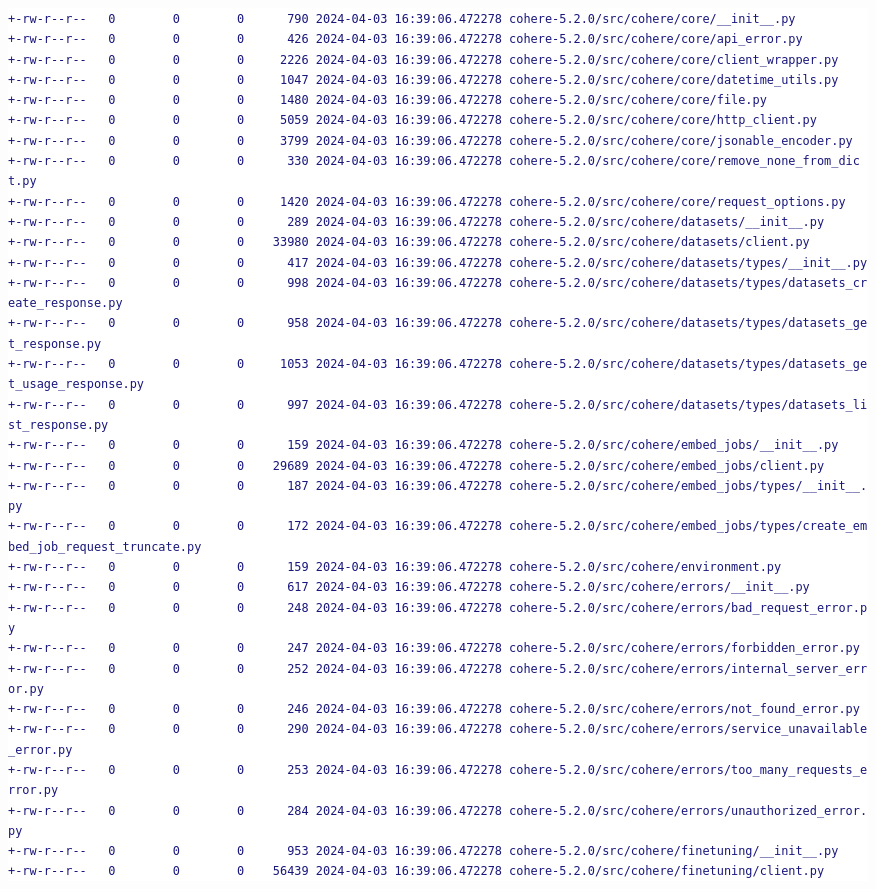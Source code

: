 ```diff
+-rw-r--r--   0        0        0      790 2024-04-03 16:39:06.472278 cohere-5.2.0/src/cohere/core/__init__.py
+-rw-r--r--   0        0        0      426 2024-04-03 16:39:06.472278 cohere-5.2.0/src/cohere/core/api_error.py
+-rw-r--r--   0        0        0     2226 2024-04-03 16:39:06.472278 cohere-5.2.0/src/cohere/core/client_wrapper.py
+-rw-r--r--   0        0        0     1047 2024-04-03 16:39:06.472278 cohere-5.2.0/src/cohere/core/datetime_utils.py
+-rw-r--r--   0        0        0     1480 2024-04-03 16:39:06.472278 cohere-5.2.0/src/cohere/core/file.py
+-rw-r--r--   0        0        0     5059 2024-04-03 16:39:06.472278 cohere-5.2.0/src/cohere/core/http_client.py
+-rw-r--r--   0        0        0     3799 2024-04-03 16:39:06.472278 cohere-5.2.0/src/cohere/core/jsonable_encoder.py
+-rw-r--r--   0        0        0      330 2024-04-03 16:39:06.472278 cohere-5.2.0/src/cohere/core/remove_none_from_dict.py
+-rw-r--r--   0        0        0     1420 2024-04-03 16:39:06.472278 cohere-5.2.0/src/cohere/core/request_options.py
+-rw-r--r--   0        0        0      289 2024-04-03 16:39:06.472278 cohere-5.2.0/src/cohere/datasets/__init__.py
+-rw-r--r--   0        0        0    33980 2024-04-03 16:39:06.472278 cohere-5.2.0/src/cohere/datasets/client.py
+-rw-r--r--   0        0        0      417 2024-04-03 16:39:06.472278 cohere-5.2.0/src/cohere/datasets/types/__init__.py
+-rw-r--r--   0        0        0      998 2024-04-03 16:39:06.472278 cohere-5.2.0/src/cohere/datasets/types/datasets_create_response.py
+-rw-r--r--   0        0        0      958 2024-04-03 16:39:06.472278 cohere-5.2.0/src/cohere/datasets/types/datasets_get_response.py
+-rw-r--r--   0        0        0     1053 2024-04-03 16:39:06.472278 cohere-5.2.0/src/cohere/datasets/types/datasets_get_usage_response.py
+-rw-r--r--   0        0        0      997 2024-04-03 16:39:06.472278 cohere-5.2.0/src/cohere/datasets/types/datasets_list_response.py
+-rw-r--r--   0        0        0      159 2024-04-03 16:39:06.472278 cohere-5.2.0/src/cohere/embed_jobs/__init__.py
+-rw-r--r--   0        0        0    29689 2024-04-03 16:39:06.472278 cohere-5.2.0/src/cohere/embed_jobs/client.py
+-rw-r--r--   0        0        0      187 2024-04-03 16:39:06.472278 cohere-5.2.0/src/cohere/embed_jobs/types/__init__.py
+-rw-r--r--   0        0        0      172 2024-04-03 16:39:06.472278 cohere-5.2.0/src/cohere/embed_jobs/types/create_embed_job_request_truncate.py
+-rw-r--r--   0        0        0      159 2024-04-03 16:39:06.472278 cohere-5.2.0/src/cohere/environment.py
+-rw-r--r--   0        0        0      617 2024-04-03 16:39:06.472278 cohere-5.2.0/src/cohere/errors/__init__.py
+-rw-r--r--   0        0        0      248 2024-04-03 16:39:06.472278 cohere-5.2.0/src/cohere/errors/bad_request_error.py
+-rw-r--r--   0        0        0      247 2024-04-03 16:39:06.472278 cohere-5.2.0/src/cohere/errors/forbidden_error.py
+-rw-r--r--   0        0        0      252 2024-04-03 16:39:06.472278 cohere-5.2.0/src/cohere/errors/internal_server_error.py
+-rw-r--r--   0        0        0      246 2024-04-03 16:39:06.472278 cohere-5.2.0/src/cohere/errors/not_found_error.py
+-rw-r--r--   0        0        0      290 2024-04-03 16:39:06.472278 cohere-5.2.0/src/cohere/errors/service_unavailable_error.py
+-rw-r--r--   0        0        0      253 2024-04-03 16:39:06.472278 cohere-5.2.0/src/cohere/errors/too_many_requests_error.py
+-rw-r--r--   0        0        0      284 2024-04-03 16:39:06.472278 cohere-5.2.0/src/cohere/errors/unauthorized_error.py
+-rw-r--r--   0        0        0      953 2024-04-03 16:39:06.472278 cohere-5.2.0/src/cohere/finetuning/__init__.py
+-rw-r--r--   0        0        0    56439 2024-04-03 16:39:06.472278 cohere-5.2.0/src/cohere/finetuning/client.py
```
